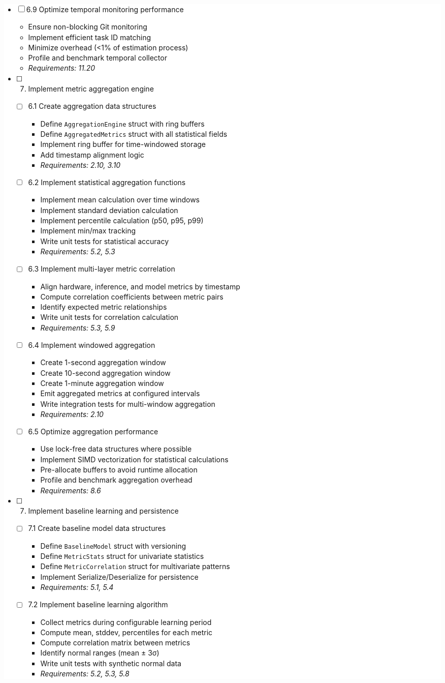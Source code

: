   - [ ] 6.9 Optimize temporal monitoring performance
    - Ensure non-blocking Git monitoring
    - Implement efficient task ID matching
    - Minimize overhead (<1% of estimation process)
    - Profile and benchmark temporal collector
    - _Requirements: 11.20_

- [ ] 7. Implement metric aggregation engine
  - [ ] 6.1 Create aggregation data structures
    - Define `AggregationEngine` struct with ring buffers
    - Define `AggregatedMetrics` struct with all statistical fields
    - Implement ring buffer for time-windowed storage
    - Add timestamp alignment logic
    - _Requirements: 2.10, 3.10_
  
  - [ ] 6.2 Implement statistical aggregation functions
    - Implement mean calculation over time windows
    - Implement standard deviation calculation
    - Implement percentile calculation (p50, p95, p99)
    - Implement min/max tracking
    - Write unit tests for statistical accuracy
    - _Requirements: 5.2, 5.3_
  
  - [ ] 6.3 Implement multi-layer metric correlation
    - Align hardware, inference, and model metrics by timestamp
    - Compute correlation coefficients between metric pairs
    - Identify expected metric relationships
    - Write unit tests for correlation calculation
    - _Requirements: 5.3, 5.9_
  
  - [ ] 6.4 Implement windowed aggregation
    - Create 1-second aggregation window
    - Create 10-second aggregation window
    - Create 1-minute aggregation window
    - Emit aggregated metrics at configured intervals
    - Write integration tests for multi-window aggregation
    - _Requirements: 2.10_
  
  - [ ] 6.5 Optimize aggregation performance
    - Use lock-free data structures where possible
    - Implement SIMD vectorization for statistical calculations
    - Pre-allocate buffers to avoid runtime allocation
    - Profile and benchmark aggregation overhead
    - _Requirements: 8.6_

- [ ] 7. Implement baseline learning and persistence
  - [ ] 7.1 Create baseline model data structures
    - Define `BaselineModel` struct with versioning
    - Define `MetricStats` struct for univariate statistics
    - Define `MetricCorrelation` struct for multivariate patterns
    - Implement Serialize/Deserialize for persistence
    - _Requirements: 5.1, 5.4_
  
  - [ ] 7.2 Implement baseline learning algorithm
    - Collect metrics during configurable learning period
    - Compute mean, stddev, percentiles for each metric
    - Compute correlation matrix between metrics
    - Identify normal ranges (mean ± 3σ)
    - Write unit tests with synthetic normal data
    - _Requirements: 5.2, 5.3, 5.8_
  